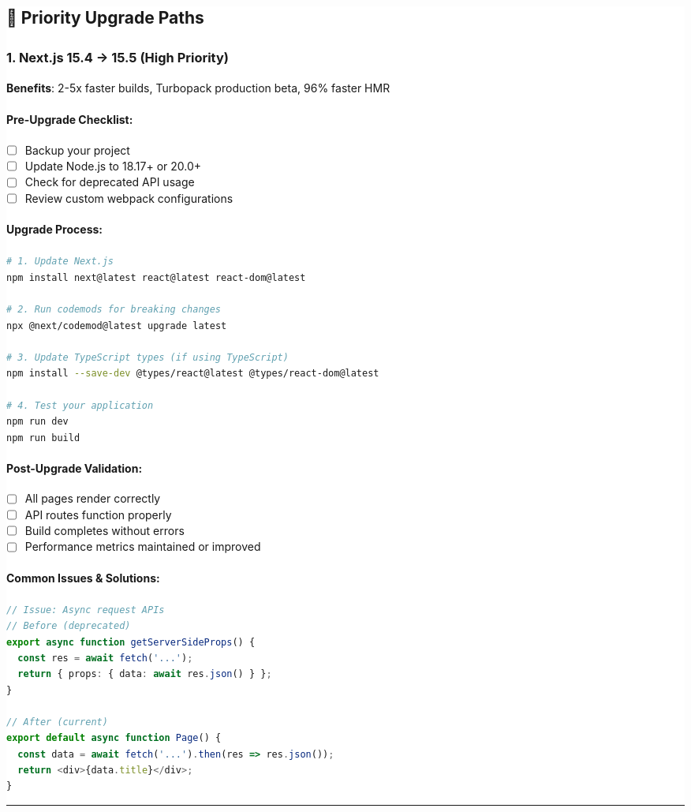
## 🚀 Priority Upgrade Paths

### 1. Next.js 15.4 → 15.5 (High Priority)
**Benefits**: 2-5x faster builds, Turbopack production beta, 96% faster HMR

#### Pre-Upgrade Checklist:
- [ ] Backup your project
- [ ] Update Node.js to 18.17+ or 20.0+
- [ ] Check for deprecated API usage
- [ ] Review custom webpack configurations

#### Upgrade Process:
```bash
# 1. Update Next.js
npm install next@latest react@latest react-dom@latest

# 2. Run codemods for breaking changes
npx @next/codemod@latest upgrade latest

# 3. Update TypeScript types (if using TypeScript)
npm install --save-dev @types/react@latest @types/react-dom@latest

# 4. Test your application
npm run dev
npm run build
```

#### Post-Upgrade Validation:
- [ ] All pages render correctly
- [ ] API routes function properly
- [ ] Build completes without errors
- [ ] Performance metrics maintained or improved

#### Common Issues & Solutions:
```typescript
// Issue: Async request APIs
// Before (deprecated)
export async function getServerSideProps() {
  const res = await fetch('...');
  return { props: { data: await res.json() } };
}

// After (current)
export default async function Page() {
  const data = await fetch('...').then(res => res.json());
  return <div>{data.title}</div>;
}
```

---
